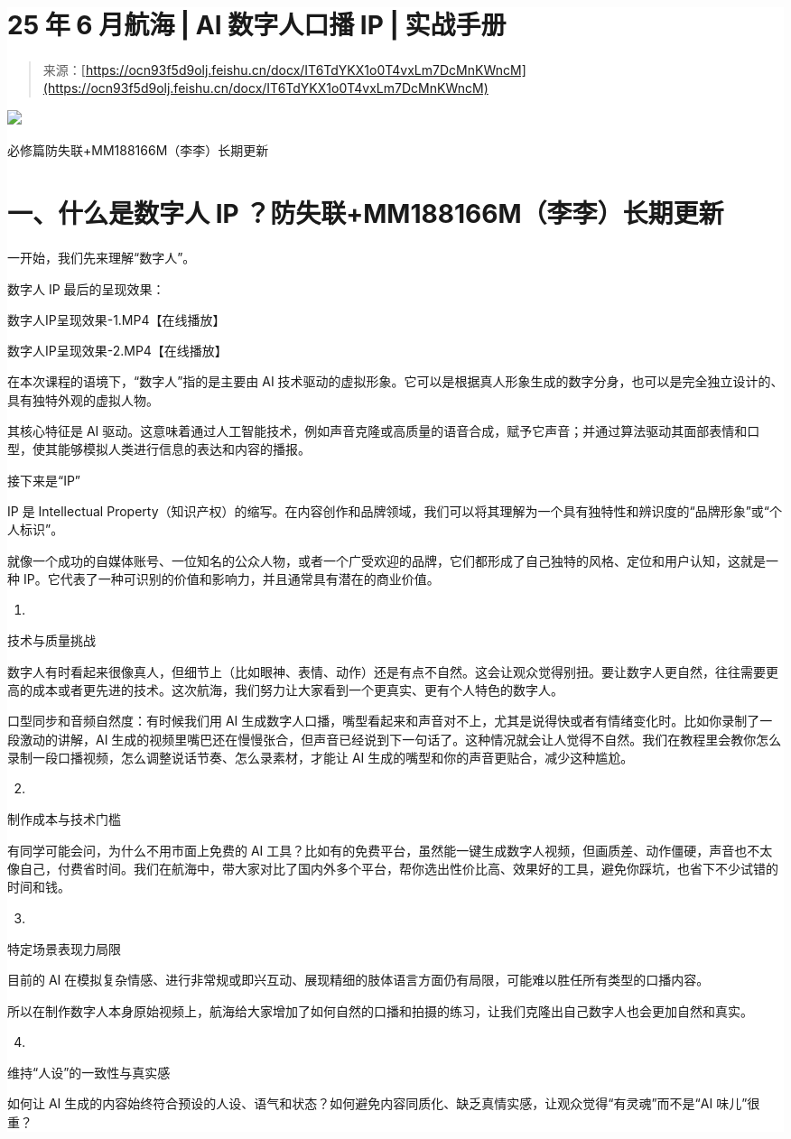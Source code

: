 # 25 年 6 月航海 | AI 数字人口播 IP | 实战手册

> 来源：[https://ocn93f5d9olj.feishu.cn/docx/IT6TdYKX1o0T4vxLm7DcMnKWncM](https://ocn93f5d9olj.feishu.cn/docx/IT6TdYKX1o0T4vxLm7DcMnKWncM)

![](img/b80e9f7bc1f6cc52d6e2232c605b75aa.png)

必修篇防失联+MM188166M（李李）长期更新

# 一、什么是数字人 IP ？防失联+MM188166M（李李）长期更新

一开始，我们先来理解“数字人”。

数字人 IP 最后的呈现效果：

数字人IP呈现效果-1.MP4【在线播放】

数字人IP呈现效果-2.MP4【在线播放】

在本次课程的语境下，“数字人”指的是主要由 AI 技术驱动的虚拟形象。它可以是根据真人形象生成的数字分身，也可以是完全独立设计的、具有独特外观的虚拟人物。

其核心特征是 AI 驱动。这意味着通过人工智能技术，例如声音克隆或高质量的语音合成，赋予它声音；并通过算法驱动其面部表情和口型，使其能够模拟人类进行信息的表达和内容的播报。

接下来是“IP”

IP 是 Intellectual Property（知识产权）的缩写。在内容创作和品牌领域，我们可以将其理解为一个具有独特性和辨识度的“品牌形象”或“个人标识”。

就像一个成功的自媒体账号、一位知名的公众人物，或者一个广受欢迎的品牌，它们都形成了自己独特的风格、定位和用户认知，这就是一种 IP。它代表了一种可识别的价值和影响力，并且通常具有潜在的商业价值。

1.

技术与质量挑战

数字人有时看起来很像真人，但细节上（比如眼神、表情、动作）还是有点不自然。这会让观众觉得别扭。要让数字人更自然，往往需要更高的成本或者更先进的技术。这次航海，我们努力让大家看到一个更真实、更有个人特色的数字人。

口型同步和音频自然度：有时候我们用 AI 生成数字人口播，嘴型看起来和声音对不上，尤其是说得快或者有情绪变化时。比如你录制了一段激动的讲解，AI 生成的视频里嘴巴还在慢慢张合，但声音已经说到下一句话了。这种情况就会让人觉得不自然。我们在教程里会教你怎么录制一段口播视频，怎么调整说话节奏、怎么录素材，才能让 AI 生成的嘴型和你的声音更贴合，减少这种尴尬。

2.

制作成本与技术门槛

有同学可能会问，为什么不用市面上免费的 AI 工具？比如有的免费平台，虽然能一键生成数字人视频，但画质差、动作僵硬，声音也不太像自己，付费省时间。我们在航海中，带大家对比了国内外多个平台，帮你选出性价比高、效果好的工具，避免你踩坑，也省下不少试错的时间和钱。

3.

特定场景表现力局限

目前的 AI 在模拟复杂情感、进行非常规或即兴互动、展现精细的肢体语言方面仍有局限，可能难以胜任所有类型的口播内容。

所以在制作数字人本身原始视频上，航海给大家增加了如何自然的口播和拍摄的练习，让我们克隆出自己数字人也会更加自然和真实。

4.

维持“人设”的一致性与真实感

如何让 AI 生成的内容始终符合预设的人设、语气和状态？如何避免内容同质化、缺乏真情实感，让观众觉得“有灵魂”而不是“AI 味儿”很重？
